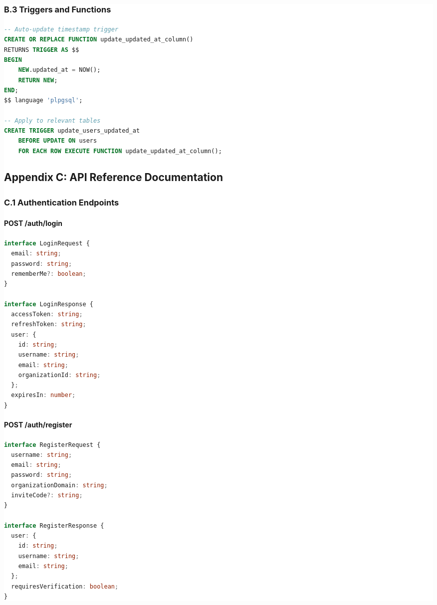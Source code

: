 ### B.3 Triggers and Functions

```sql
-- Auto-update timestamp trigger
CREATE OR REPLACE FUNCTION update_updated_at_column()
RETURNS TRIGGER AS $$
BEGIN
    NEW.updated_at = NOW();
    RETURN NEW;
END;
$$ language 'plpgsql';

-- Apply to relevant tables
CREATE TRIGGER update_users_updated_at 
    BEFORE UPDATE ON users 
    FOR EACH ROW EXECUTE FUNCTION update_updated_at_column();
```

## Appendix C: API Reference Documentation

### C.1 Authentication Endpoints

#### POST /auth/login
```typescript
interface LoginRequest {
  email: string;
  password: string;
  rememberMe?: boolean;
}

interface LoginResponse {
  accessToken: string;
  refreshToken: string;
  user: {
    id: string;
    username: string;
    email: string;
    organizationId: string;
  };
  expiresIn: number;
}
```

#### POST /auth/register
```typescript
interface RegisterRequest {
  username: string;
  email: string;
  password: string;
  organizationDomain: string;
  inviteCode?: string;
}

interface RegisterResponse {
  user: {
    id: string;
    username: string;
    email: string;
  };
  requiresVerification: boolean;
}
```
